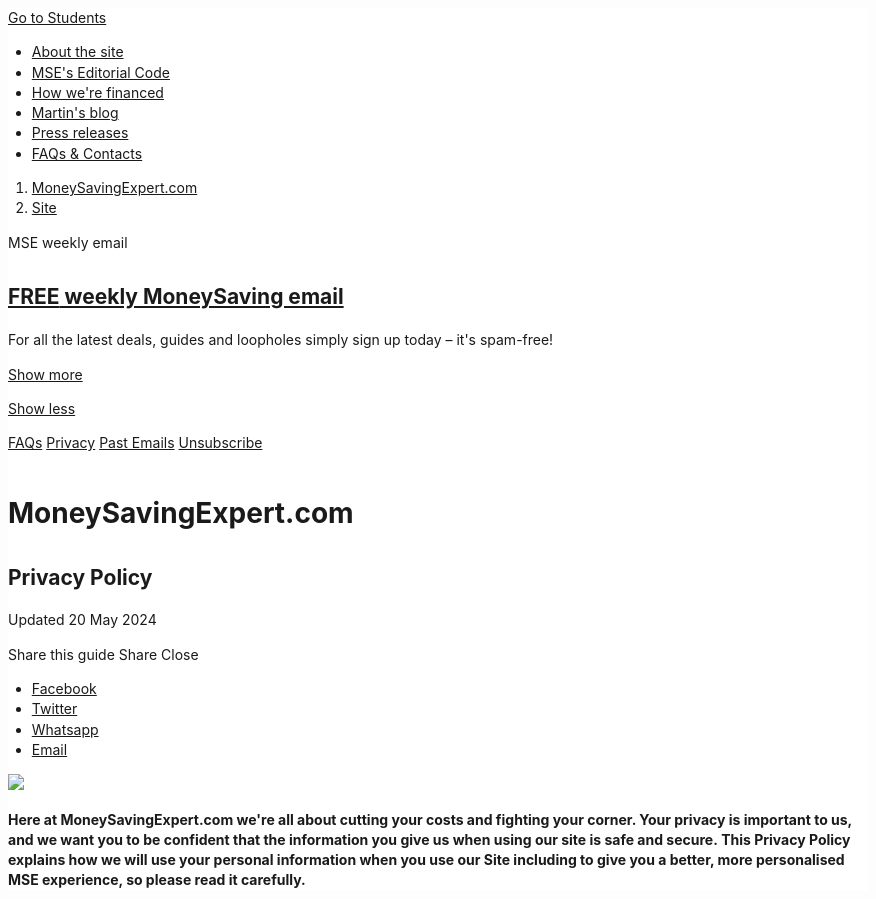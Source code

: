 [Go to Students](https://www.moneysavingexpert.com/students/)

* [About the site](https://www.moneysavingexpert.com/site/about-the-site/)
* [MSE's Editorial Code](https://www.moneysavingexpert.com/site/editorial-code/)
* [How we're financed](https://www.moneysavingexpert.com/site/moneysavingexpert-finance/)
* [Martin's blog](https://blog.moneysavingexpert.com/)
* [Press releases](https://www.moneysavingexpert.com/pressoffice/)
* [FAQs & Contacts](https://help.moneysavingexpert.com/hc/en-us)

1. [MoneySavingExpert.com](https://www.moneysavingexpert.com/ "MoneySavingExpert.com")
2. [Site](https://www.moneysavingexpert.com/site/ "Site")

MSE weekly email

[**FREE** weekly MoneySaving email](https://www.moneysavingexpert.com/latesttip/)
---------------------------------------------------------------------------------

For all the latest deals, guides and loopholes simply sign up today – it's spam-free!

[Show more](#)

[Show less](#)

 

[FAQs](https://www.moneysavingexpert.com/site/money-tips-email-faqs/) [Privacy](https://www.moneysavingexpert.com/site/privacy-policy/) [Past Emails](https://www.moneysavingexpert.com/tips/) [Unsubscribe](https://www.moneysavingexpert.com/unsubscribe/)

MoneySavingExpert.com
=====================

Privacy Policy
--------------

Updated 20 May 2024

Share this guide Share Close

* [Facebook](https://www.facebook.com/sharer/sharer.php?u=https%3A%2F%2Fwww.moneysavingexpert.com%2Fsite%2Fprivacy-policy%2F "Facebook")
* [Twitter](https://twitter.com/intent/tweet?text=MoneySavingExpert.com&url=https%3A%2F%2Fwww.moneysavingexpert.com%2Fsite%2Fprivacy-policy%2F "Twitter")
* [Whatsapp](whatsapp://send?text=https%3A%2F%2Fwww.moneysavingexpert.com%2Fsite%2Fprivacy-policy%2F "Whatsapp")
* [Email](mailto:?subject=MoneySavingExpert.com&body=https%3A%2F%2Fwww.moneysavingexpert.com%2Fsite%2Fprivacy-policy%2F "Email")

 

      

![](/content/dam/mse/editorial-image-library/guide-images/in-guide-images/img-faq-privacy.png.rendition.320.320.png)

**Here at MoneySavingExpert.com we're all about cutting your costs and fighting your corner. Your privacy is important to us, and we want you to be confident that the information you give us when using our site is safe and secure. This Privacy Policy explains how we will use your personal information when you use our Site including to give you a better, more personalised MSE experience, so please read it carefully.**

